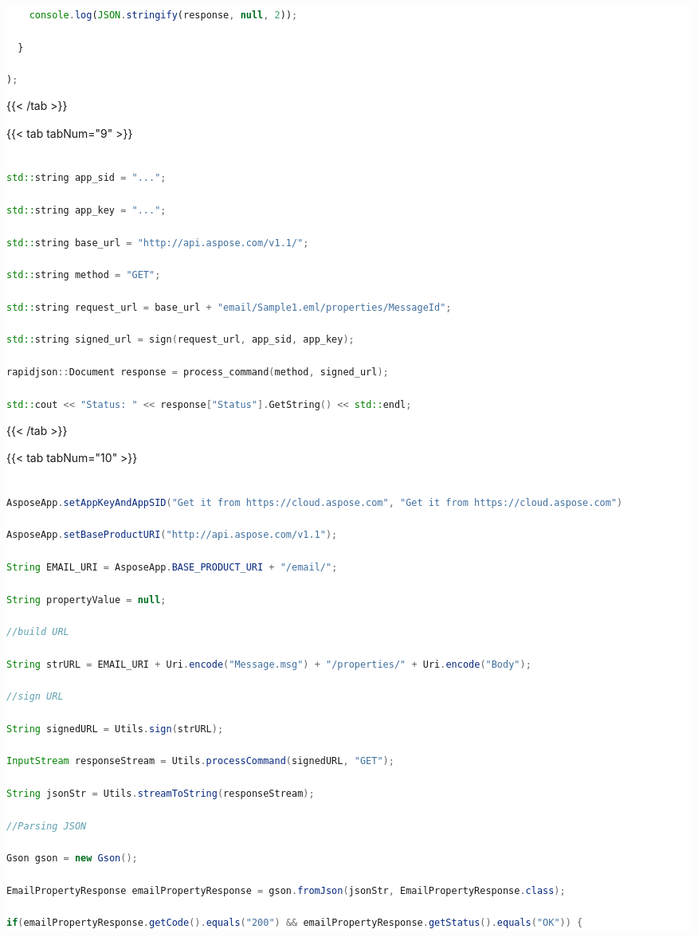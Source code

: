 ```javascript
    console.log(JSON.stringify(response, null, 2));

  }

);


```
{{< /tab >}}

{{< tab tabNum="9" >}}
```cpp

std::string app_sid = "...";

std::string app_key = "...";

std::string base_url = "http://api.aspose.com/v1.1/";

std::string method = "GET";

std::string request_url = base_url + "email/Sample1.eml/properties/MessageId";

std::string signed_url = sign(request_url, app_sid, app_key);

rapidjson::Document response = process_command(method, signed_url);

std::cout << "Status: " << response["Status"].GetString() << std::endl;

```
{{< /tab >}}

{{< tab tabNum="10" >}}
```java

AsposeApp.setAppKeyAndAppSID("Get it from https://cloud.aspose.com", "Get it from https://cloud.aspose.com")

AsposeApp.setBaseProductURI("http://api.aspose.com/v1.1");

String EMAIL_URI = AsposeApp.BASE_PRODUCT_URI + "/email/";

String propertyValue = null;

//build URL

String strURL = EMAIL_URI + Uri.encode("Message.msg") + "/properties/" + Uri.encode("Body");

//sign URL

String signedURL = Utils.sign(strURL);

InputStream responseStream = Utils.processCommand(signedURL, "GET");

String jsonStr = Utils.streamToString(responseStream);

//Parsing JSON

Gson gson = new Gson();

EmailPropertyResponse emailPropertyResponse = gson.fromJson(jsonStr, EmailPropertyResponse.class);

if(emailPropertyResponse.getCode().equals("200") && emailPropertyResponse.getStatus().equals("OK")) {
```